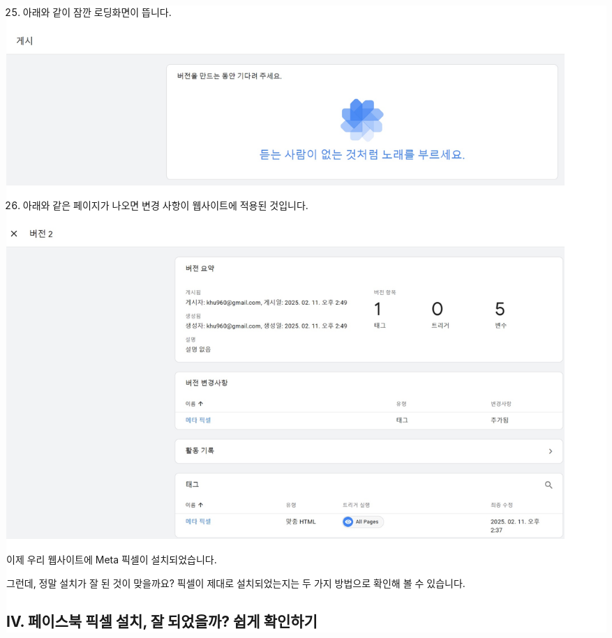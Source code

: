

25. 아래와 같이 잠깐 로딩화면이 뜹니다.

<img src="/images/8028f7e4618a764975de97e92f015be3.jpg" alt="file" width="800" height="400" style="max-width: 100%; height: auto;" />



26. 아래와 같은 페이지가 나오면 변경 사항이 웹사이트에 적용된 것입니다.

<img src="/images/db07dd4b4960967085deba2985574a0c.jpg" alt="file" width="800" height="400" style="max-width: 100%; height: auto;" />

이제 우리 웹사이트에 Meta 픽셀이 설치되었습니다.

그런데, 정말 설치가 잘 된 것이 맞을까요? 픽셀이 제대로 설치되었는지는 두 가지 방법으로 확인해 볼 수 있습니다.



## IV. 페이스북 픽셀 설치, 잘 되었을까? 쉽게 확인하기

